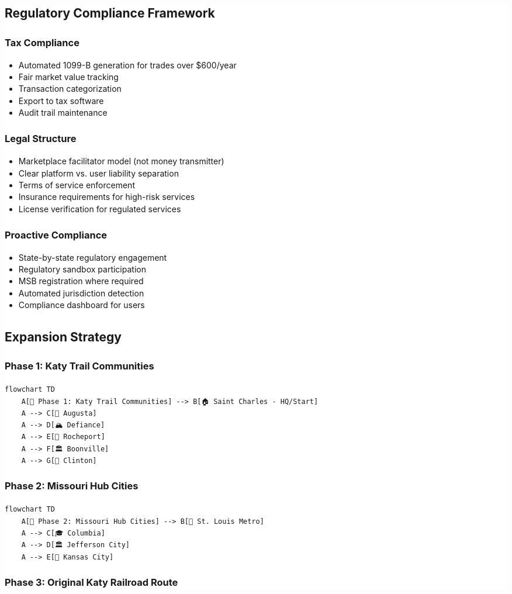 ## Regulatory Compliance Framework

### Tax Compliance

- Automated 1099-B generation for trades over $600/year
- Fair market value tracking
- Transaction categorization
- Export to tax software
- Audit trail maintenance

### Legal Structure

- Marketplace facilitator model (not money transmitter)
- Clear platform vs. user liability separation
- Terms of service enforcement
- Insurance requirements for high-risk services
- License verification for regulated services

### Proactive Compliance

- State-by-state regulatory engagement
- Regulatory sandbox participation
- MSB registration where required
- Automated jurisdiction detection
- Compliance dashboard for users

## Expansion Strategy

### Phase 1: Katy Trail Communities

```mermaid
flowchart TD
    A[🚂 Phase 1: Katy Trail Communities] --> B[🏠 Saint Charles - HQ/Start]
    A --> C[🍇 Augusta]
    A --> D[🏔️ Defiance]
    A --> E[🌊 Rocheport]
    A --> F[🏛️ Boonville]
    A --> G[🌟 Clinton]
```

### Phase 2: Missouri Hub Cities

```mermaid
flowchart TD
    A[🌆 Phase 2: Missouri Hub Cities] --> B[🌉 St. Louis Metro]
    A --> C[🎓 Columbia]
    A --> D[🏛️ Jefferson City]
    A --> E[🌃 Kansas City]
```

### Phase 3: Original Katy Railroad Route
